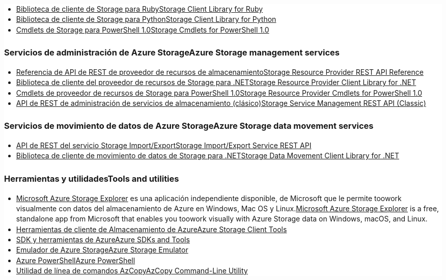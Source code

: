 * [<span data-ttu-id="ddddf-284">Biblioteca de cliente de Storage para Ruby</span><span class="sxs-lookup"><span data-stu-id="ddddf-284">Storage Client Library for Ruby</span></span>](https://azure.microsoft.com/develop/ruby/)
* [<span data-ttu-id="ddddf-285">Biblioteca de cliente de Storage para Python</span><span class="sxs-lookup"><span data-stu-id="ddddf-285">Storage Client Library for Python</span></span>](https://azure.microsoft.com/develop/python/)
* [<span data-ttu-id="ddddf-286">Cmdlets de Storage para PowerShell 1.0</span><span class="sxs-lookup"><span data-stu-id="ddddf-286">Storage Cmdlets for PowerShell 1.0</span></span>](/powershell/module/azurerm.storage/#storage)

### <a name="azure-storage-management-services"></a><span data-ttu-id="ddddf-287">Servicios de administración de Azure Storage</span><span class="sxs-lookup"><span data-stu-id="ddddf-287">Azure Storage management services</span></span>
* [<span data-ttu-id="ddddf-288">Referencia de API de REST de proveedor de recursos de almacenamiento</span><span class="sxs-lookup"><span data-stu-id="ddddf-288">Storage Resource Provider REST API Reference</span></span>](/rest/api/storagerp/)
* [<span data-ttu-id="ddddf-289">Biblioteca de cliente del proveedor de recursos de Storage para .NET</span><span class="sxs-lookup"><span data-stu-id="ddddf-289">Storage Resource Provider Client Library for .NET</span></span>](/dotnet/api/microsoft.azure.management.storage)
* [<span data-ttu-id="ddddf-290">Cmdlets de proveedor de recursos de Storage para PowerShell 1.0</span><span class="sxs-lookup"><span data-stu-id="ddddf-290">Storage Resource Provider Cmdlets for PowerShell 1.0</span></span>](/powershell/module/azure.storage)
* [<span data-ttu-id="ddddf-291">API de REST de administración de servicios de almacenamiento (clásico)</span><span class="sxs-lookup"><span data-stu-id="ddddf-291">Storage Service Management REST API (Classic)</span></span>](https://msdn.microsoft.com/library/azure/ee460790.aspx)

### <a name="azure-storage-data-movement-services"></a><span data-ttu-id="ddddf-292">Servicios de movimiento de datos de Azure Storage</span><span class="sxs-lookup"><span data-stu-id="ddddf-292">Azure Storage data movement services</span></span>
* [<span data-ttu-id="ddddf-293">API de REST del servicio Storage Import/Export</span><span class="sxs-lookup"><span data-stu-id="ddddf-293">Storage Import/Export Service REST API</span></span>](storage-import-export-service.md)
* [<span data-ttu-id="ddddf-294">Biblioteca de cliente de movimiento de datos de Storage para .NET</span><span class="sxs-lookup"><span data-stu-id="ddddf-294">Storage Data Movement Client Library for .NET</span></span>](https://www.nuget.org/packages/Microsoft.Azure.Storage.DataMovement/)

### <a name="tools-and-utilities"></a><span data-ttu-id="ddddf-295">Herramientas y utilidades</span><span class="sxs-lookup"><span data-stu-id="ddddf-295">Tools and utilities</span></span>
* <span data-ttu-id="ddddf-296">[Microsoft Azure Storage Explorer](../vs-azure-tools-storage-manage-with-storage-explorer.md) es una aplicación independiente disponible, de Microsoft que le permite toowork visualmente con datos del almacenamiento de Azure en Windows, Mac OS y Linux.</span><span class="sxs-lookup"><span data-stu-id="ddddf-296">[Microsoft Azure Storage Explorer](../vs-azure-tools-storage-manage-with-storage-explorer.md) is a free, standalone app from Microsoft that enables you toowork visually with Azure Storage data on Windows, macOS, and Linux.</span></span>
* [<span data-ttu-id="ddddf-297">Herramientas de cliente de Almacenamiento de Azure</span><span class="sxs-lookup"><span data-stu-id="ddddf-297">Azure Storage Client Tools</span></span>](storage-explorers.md)
* [<span data-ttu-id="ddddf-298">SDK y herramientas de Azure</span><span class="sxs-lookup"><span data-stu-id="ddddf-298">Azure SDKs and Tools</span></span>](https://azure.microsoft.com/tools/)
* [<span data-ttu-id="ddddf-299">Emulador de Azure Storage</span><span class="sxs-lookup"><span data-stu-id="ddddf-299">Azure Storage Emulator</span></span>](http://www.microsoft.com/download/details.aspx?id=43709)
* [<span data-ttu-id="ddddf-300">Azure PowerShell</span><span class="sxs-lookup"><span data-stu-id="ddddf-300">Azure PowerShell</span></span>](/powershell/azure/overview)
* [<span data-ttu-id="ddddf-301">Utilidad de línea de comandos AzCopy</span><span class="sxs-lookup"><span data-stu-id="ddddf-301">AzCopy Command-Line Utility</span></span>](http://aka.ms/downloadazcopy)
